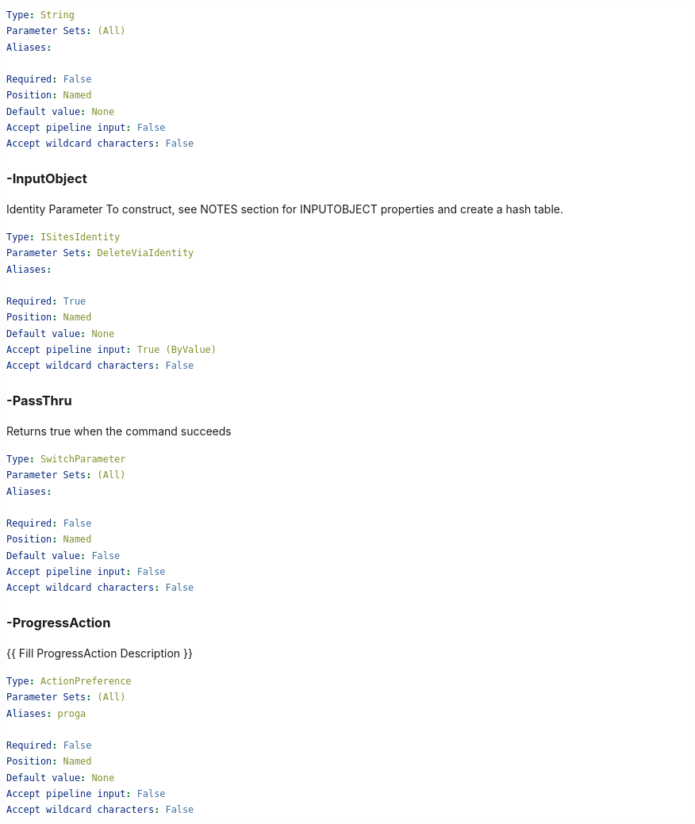 ```yaml
Type: String
Parameter Sets: (All)
Aliases:

Required: False
Position: Named
Default value: None
Accept pipeline input: False
Accept wildcard characters: False
```

### -InputObject
Identity Parameter
To construct, see NOTES section for INPUTOBJECT properties and create a hash table.

```yaml
Type: ISitesIdentity
Parameter Sets: DeleteViaIdentity
Aliases:

Required: True
Position: Named
Default value: None
Accept pipeline input: True (ByValue)
Accept wildcard characters: False
```

### -PassThru
Returns true when the command succeeds

```yaml
Type: SwitchParameter
Parameter Sets: (All)
Aliases:

Required: False
Position: Named
Default value: False
Accept pipeline input: False
Accept wildcard characters: False
```

### -ProgressAction
{{ Fill ProgressAction Description }}

```yaml
Type: ActionPreference
Parameter Sets: (All)
Aliases: proga

Required: False
Position: Named
Default value: None
Accept pipeline input: False
Accept wildcard characters: False
```
